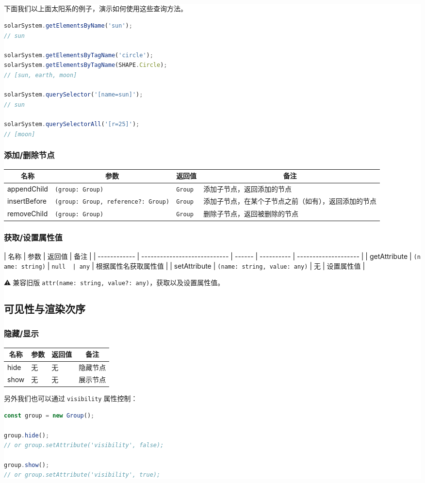 下面我们以上面太阳系的例子，演示如何使用这些查询方法。

```javascript
solarSystem.getElementsByName('sun');
// sun

solarSystem.getElementsByTagName('circle');
solarSystem.getElementsByTagName(SHAPE.Circle);
// [sun, earth, moon]

solarSystem.querySelector('[name=sun]');
// sun

solarSystem.querySelectorAll('[r=25]');
// [moon]
```

### 添加/删除节点

| 名称 | 参数 | 返回值 | 备注 |
| --- | --- | --- | --- |
| appendChild | `(group: Group)` | `Group` | 添加子节点，返回添加的节点 |
| insertBefore | `(group: Group, reference?: Group)` | `Group` | 添加子节点，在某个子节点之前（如有），返回添加的节点 |
| removeChild | `(group: Group)` | `Group` | 删除子节点，返回被删除的节点 |

### 获取/设置属性值

| 名称         | 参数                         | 返回值 | 备注       |
| ------------ | ---------------------------- | ------ | ---------- | -------------------- |
| getAttribute | `(name: string)`             | `null  | any`       | 根据属性名获取属性值 |
| setAttribute | `(name: string, value: any)` | 无     | 设置属性值 |

⚠️ 兼容旧版 `attr(name: string, value?: any)`，获取以及设置属性值。

## 可见性与渲染次序

### 隐藏/显示

| 名称 | 参数 | 返回值 | 备注     |
| ---- | ---- | ------ | -------- |
| hide | 无   | 无     | 隐藏节点 |
| show | 无   | 无     | 展示节点 |

另外我们也可以通过 `visibility` 属性控制：

```javascript
const group = new Group();

group.hide();
// or group.setAttribute('visibility', false);

group.show();
// or group.setAttribute('visibility', true);
```
